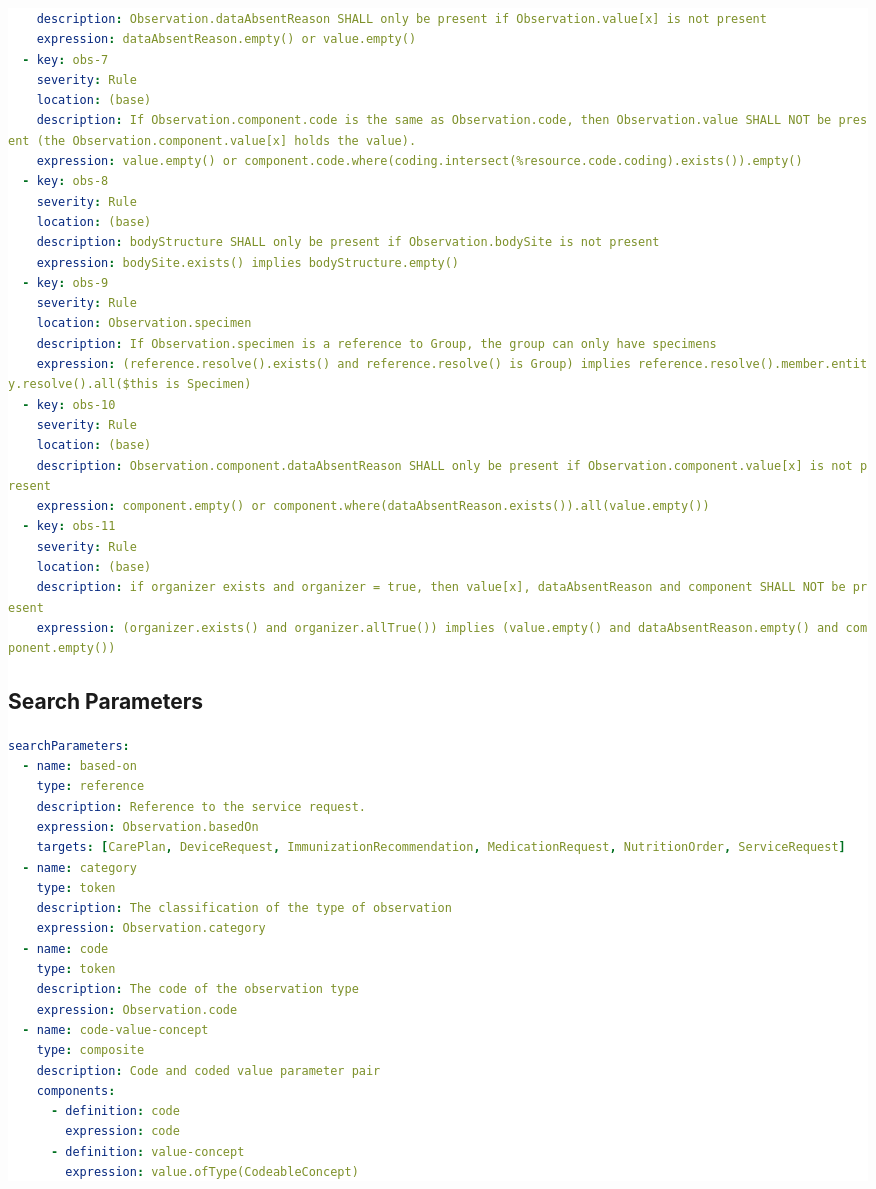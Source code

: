 ```yaml
    description: Observation.dataAbsentReason SHALL only be present if Observation.value[x] is not present
    expression: dataAbsentReason.empty() or value.empty()
  - key: obs-7
    severity: Rule
    location: (base)
    description: If Observation.component.code is the same as Observation.code, then Observation.value SHALL NOT be present (the Observation.component.value[x] holds the value).
    expression: value.empty() or component.code.where(coding.intersect(%resource.code.coding).exists()).empty()
  - key: obs-8
    severity: Rule
    location: (base)
    description: bodyStructure SHALL only be present if Observation.bodySite is not present
    expression: bodySite.exists() implies bodyStructure.empty()
  - key: obs-9
    severity: Rule
    location: Observation.specimen
    description: If Observation.specimen is a reference to Group, the group can only have specimens
    expression: (reference.resolve().exists() and reference.resolve() is Group) implies reference.resolve().member.entity.resolve().all($this is Specimen)
  - key: obs-10
    severity: Rule
    location: (base)
    description: Observation.component.dataAbsentReason SHALL only be present if Observation.component.value[x] is not present
    expression: component.empty() or component.where(dataAbsentReason.exists()).all(value.empty())
  - key: obs-11
    severity: Rule
    location: (base)
    description: if organizer exists and organizer = true, then value[x], dataAbsentReason and component SHALL NOT be present
    expression: (organizer.exists() and organizer.allTrue()) implies (value.empty() and dataAbsentReason.empty() and component.empty())

```

## Search Parameters

```yaml
searchParameters:
  - name: based-on
    type: reference
    description: Reference to the service request.
    expression: Observation.basedOn
    targets: [CarePlan, DeviceRequest, ImmunizationRecommendation, MedicationRequest, NutritionOrder, ServiceRequest]
  - name: category
    type: token
    description: The classification of the type of observation
    expression: Observation.category
  - name: code
    type: token
    description: The code of the observation type
    expression: Observation.code
  - name: code-value-concept
    type: composite
    description: Code and coded value parameter pair
    components:
      - definition: code
        expression: code
      - definition: value-concept
        expression: value.ofType(CodeableConcept)
```
